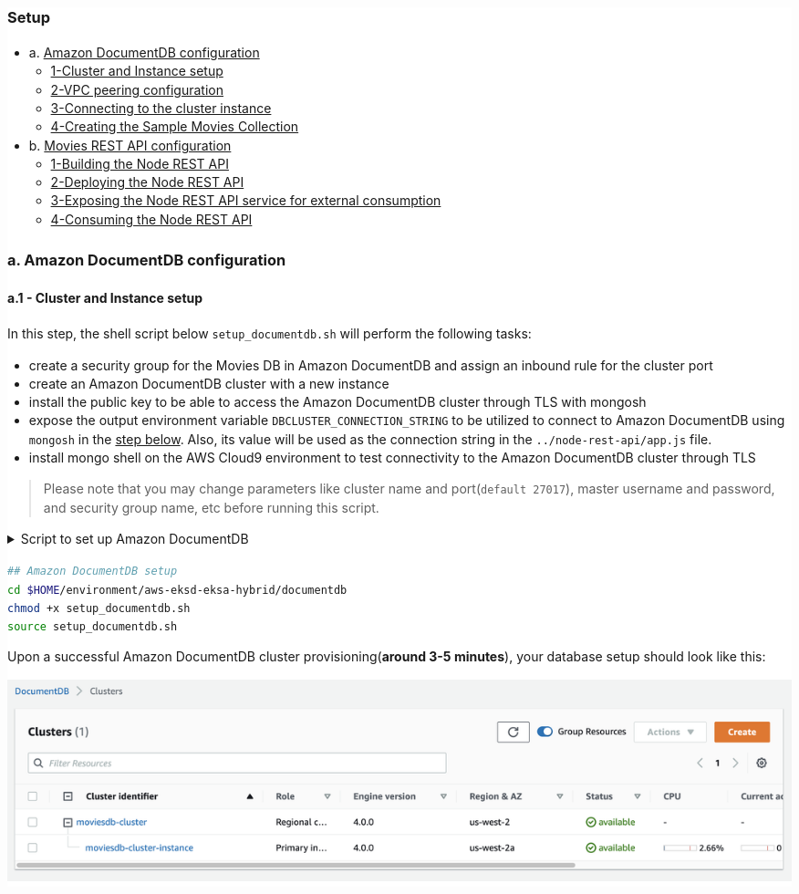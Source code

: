 ### Setup

- a. [Amazon DocumentDB configuration](#a-amazon-documentdb-configuration)
    - [1-Cluster and Instance setup](#a1---cluster-and-instance-setup)
    - [2-VPC peering configuration](#a2---vpc-peering-configuration)
    - [3-Connecting to the cluster instance](#a3---connecting-to-the-cluster-instance)
    - [4-Creating the Sample Movies Collection](#a4---creating-the-sample-movies-collection)
- b. [Movies REST API configuration](#b-movies-rest-api-configuration)
    - [1-Building the Node REST API](#b1---building-the-node-rest-api)
    - [2-Deploying the Node REST API](#b2---deploying-the-node-rest-api)
    - [3-Exposing the Node REST API service for external consumption](#b3---exposing-the-node-rest-api-service-for-external-consumption)
    - [4-Consuming the Node REST API](#b4---consuming-the-node-rest-api)

### a. Amazon DocumentDB configuration


#### a.1 - Cluster and Instance setup

In this step, the shell script below `setup_documentdb.sh` will perform the following tasks: 
- create a security group for the Movies DB in Amazon DocumentDB and assign an inbound rule for the cluster port
- create an Amazon DocumentDB cluster with a new instance
- install the public key to be able to access the Amazon DocumentDB cluster through TLS with mongosh
- expose the output environment variable `DBCLUSTER_CONNECTION_STRING` to be utilized to connect to Amazon DocumentDB using `mongosh` in the [step below](#a2---connecting-to-the-cluster-instance). Also, its value will be used as the connection string in the `../node-rest-api/app.js` file.
- install mongo shell on the AWS Cloud9 environment to test connectivity to the Amazon DocumentDB cluster through TLS

> Please note that you may change parameters like cluster name and port(`default 27017`), master username and password, and security group name, etc before running this script.

<details><summary>Script to set up Amazon DocumentDB</summary></details> 

```bash
## Amazon DocumentDB setup
cd $HOME/environment/aws-eksd-eksa-hybrid/documentdb 
chmod +x setup_documentdb.sh
source setup_documentdb.sh
```

Upon a successful Amazon DocumentDB cluster provisioning(**around 3-5 minutes**), your database setup should look like this:

![documentdb-cluster](./images/documentdb-cluster.png)
